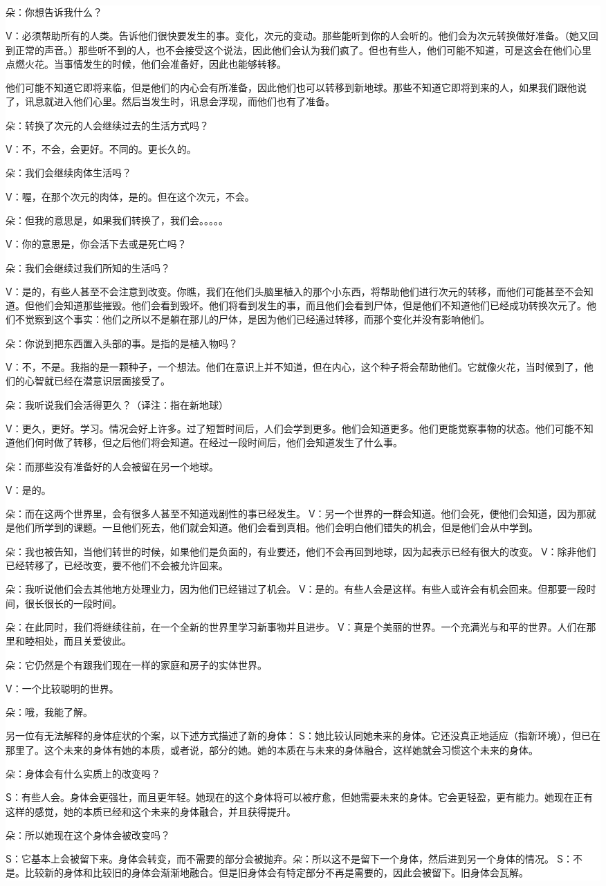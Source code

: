 朵：你想告诉我什么？ 

V：必须帮助所有的人类。告诉他们很快要发生的事。变化，次元的变动。那些能听到你的人会听的。他们会为次元转换做好准备。（她又回到正常的声音。）那些听不到的人，也不会接受这个说法，因此他们会认为我们疯了。但也有些人，他们可能不知道，可是这会在他们心里点燃火花。当事情发生的时候，他们会准备好，因此也能够转移。

他们可能不知道它即将来临，但是他们的内心会有所准备，因此他们也可以转移到新地球。那些不知道它即将到来的人，如果我们跟他说了，讯息就进入他们心里。然后当发生时，讯息会浮现，而他们也有了准备。

朵：转换了次元的人会继续过去的生活方式吗？ 

V：不，不会，会更好。不同的。更长久的。

朵：我们会继续肉体生活吗？ 

V：喔，在那个次元的肉体，是的。但在这个次元，不会。

朵：但我的意思是，如果我们转换了，我们会。。。。。 

V：你的意思是，你会活下去或是死亡吗？

朵：我们会继续过我们所知的生活吗？

V：是的，有些人甚至不会注意到改变。你瞧，我们在他们头脑里植入的那个小东西，将帮助他们进行次元的转移，而他们可能甚至不会知道。但他们会知道那些摧毁。他们会看到毁坏。他们将看到发生的事，而且他们会看到尸体，但是他们不知道他们已经成功转换次元了。他们不觉察到这个事实：他们之所以不是躺在那儿的尸体，是因为他们已经通过转移，而那个变化并没有影响他们。

朵：你说到把东西置入头部的事。是指的是植入物吗？ 

V：不，不是。我指的是一颗种子，一个想法。他们在意识上并不知道，但在内心，这个种子将会帮助他们。它就像火花，当时候到了，他们的心智就已经在潜意识层面接受了。

朵：我听说我们会活得更久？（译注：指在新地球） 

V：更久，更好。学习。情况会好上许多。过了短暂时间后，人们会学到更多。他们会知道更多。他们更能觉察事物的状态。他们可能不知道他们何时做了转移，但之后他们将会知道。在经过一段时间后，他们会知道发生了什么事。

朵：而那些没有准备好的人会被留在另一个地球。 

V：是的。

朵：而在这两个世界里，会有很多人甚至不知道戏剧性的事已经发生。 V：另一个世界的一群会知道。他们会死，便他们会知道，因为那就是他们所学到的课题。一旦他们死去，他们就会知道。他们会看到真相。他们会明白他们错失的机会，但是他们会从中学到。

朵：我也被告知，当他们转世的时候，如果他们是负面的，有业要还，他们不会再回到地球，因为起表示已经有很大的改变。 V：除非他们已经转移了，已经改变，要不他们不会被允许回来。

朵：我听说他们会去其他地方处理业力，因为他们已经错过了机会。 V：是的。有些人会是这样。有些人或许会有机会回来。但那要一段时间，很长很长的一段时间。

朵：在此同时，我们将继续往前，在一个全新的世界里学习新事物并且进步。 V：真是个美丽的世界。一个充满光与和平的世界。人们在那里和睦相处，而且关爱彼此。

朵：它仍然是个有跟我们现在一样的家庭和房子的实体世界。 

V：一个比较聪明的世界。

朵：哦，我能了解。

另一位有无法解释的身体症状的个案，以下述方式描述了新的身体： S：她比较认同她未来的身体。它还没真正地适应（指新环境），但已在那里了。这个未来的身体有她的本质，或者说，部分的她。她的本质在与未来的身体融合，这样她就会习惯这个未来的身体。

朵：身体会有什么实质上的改变吗？ 

S：有些人会。身体会更强壮，而且更年轻。她现在的这个身体将可以被疗愈，但她需要未来的身体。它会更轻盈，更有能力。她现在正有这样的感觉，她的本质已经和这个未来的身体融合，并且获得提升。

朵：所以她现在这个身体会被改变吗？ 

S：它基本上会被留下来。身体会转变，而不需要的部分会被抛弃。朵：所以这不是留下一个身体，然后进到另一个身体的情况。 S：不是。比较新的身体和比较旧的身体会渐渐地融合。但是旧身体会有特定部分不再是需要的，因此会被留下。旧身体会瓦解。
